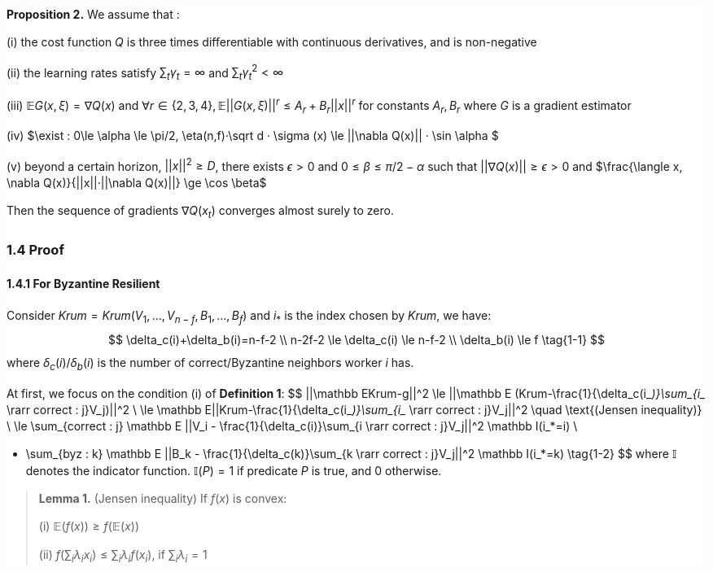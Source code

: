 

**Proposition 2.** We assume that :

(i) the cost function $Q$ is three times differentiable with continuous derivatives, and is non-negative

(ii) the learning rates satisfy $\sum_t \gamma_t = \infty$ and $\sum_t \gamma _t^2 < \infty$

(iii) $\mathbb E G(x,\xi)=\nabla Q(x)$ and $\forall r \in \{ 2,3,4\}, \mathbb E ||G(x,\xi)||^r \le A_r + B_r||x||^r$ for constants $A_r,B_r$ where $G$ is a gradient estimator

(iv) $\exist \: 0\le \alpha \le \pi/2, \eta(n,f)·\sqrt d · \sigma (x) \le ||\nabla Q(x)|| · \sin \alpha $

(v) beyond a certain horizon, $||x||^2 \ge D$, there exists $\epsilon > 0$ and $0 \le \beta \le \pi/2 - \alpha$ such that $||\nabla Q(x)|| \ge \epsilon > 0$ and $\frac{\langle x, \nabla Q(x)}{||x||·||\nabla Q(x)||} \ge \cos \beta$ 

Then the sequence of gradients $\nabla Q(x_t)$ converges almost surely to zero.



### 1.4 Proof 

#### 1.4.1 For Byzantine Resilient

Consider $Krum=Krum(V_1,...,V_{n-f},B_1,...,B_f)$ and $i_*$ is the index chosen by $Krum$, we have:
$$
\delta_c(i)+\delta_b(i)=n-f-2 \\
n-2f-2 \le \delta_c(i) \le n-f-2 \\
\delta_b(i) \le f
\tag{1-1}
$$
where $\delta_c(i) / \delta_b(i)$ is the number of correct/Byzantine neighbors worker $i$ has.



At first, we focus on the condition (i) of **Definition 1**:
$$
||\mathbb EKrum-g||^2 \le ||\mathbb E (Krum-\frac{1}{\delta_c(i_*)}\sum_{i_* \rarr correct \: j}V_j)||^2 
\\ 
\le \mathbb E||Krum-\frac{1}{\delta_c(i_*)}\sum_{i_* \rarr correct \: j}V_j||^2 \quad \text{(Jensen inequality)} \\
\le \sum_{correct \: j} \mathbb E ||V_i - \frac{1}{\delta_c(i)}\sum_{i \rarr correct \: j}V_j||^2 \mathbb I(i_*=i) 
\\ 
+ \sum_{byz \: k} \mathbb E ||B_k - \frac{1}{\delta_c(k)}\sum_{k \rarr correct \: j}V_j||^2 \mathbb I(i_*=k)
\tag{1-2}
$$
where $\mathbb I$ denotes the indicator function. $\mathbb I(P)=1$ if predicate $P$ is true, and $0$ otherwise.

> **Lemma 1.** (Jensen inequality) If $f(x)$ is convex:
>
> (i) $\mathbb E(f(x)) \ge f(\mathbb E(x))$
>
> (ii) $f(\sum_i \lambda_i x_i) \le \sum_i \lambda_i f(x_i)$, if $\sum_i \lambda_i=1$
